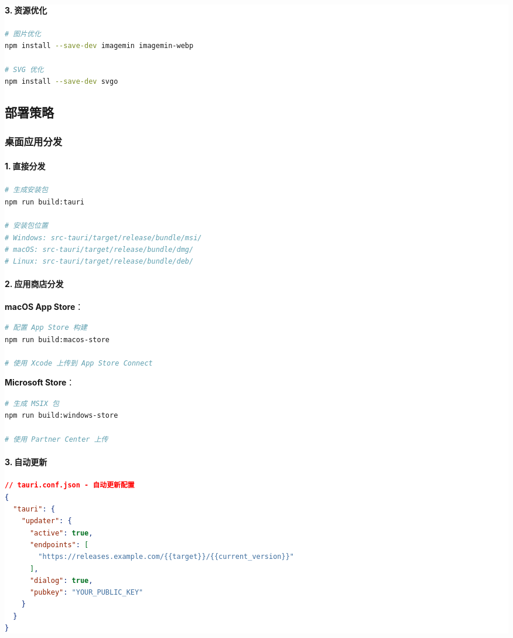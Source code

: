 #### 3. 资源优化

```bash
# 图片优化
npm install --save-dev imagemin imagemin-webp

# SVG 优化
npm install --save-dev svgo
```

## 部署策略

### 桌面应用分发

#### 1. 直接分发

```bash
# 生成安装包
npm run build:tauri

# 安装包位置
# Windows: src-tauri/target/release/bundle/msi/
# macOS: src-tauri/target/release/bundle/dmg/
# Linux: src-tauri/target/release/bundle/deb/
```

#### 2. 应用商店分发

**macOS App Store**：

```bash
# 配置 App Store 构建
npm run build:macos-store

# 使用 Xcode 上传到 App Store Connect
```

**Microsoft Store**：

```bash
# 生成 MSIX 包
npm run build:windows-store

# 使用 Partner Center 上传
```

#### 3. 自动更新

```json
// tauri.conf.json - 自动更新配置
{
  "tauri": {
    "updater": {
      "active": true,
      "endpoints": [
        "https://releases.example.com/{{target}}/{{current_version}}"
      ],
      "dialog": true,
      "pubkey": "YOUR_PUBLIC_KEY"
    }
  }
}
```
